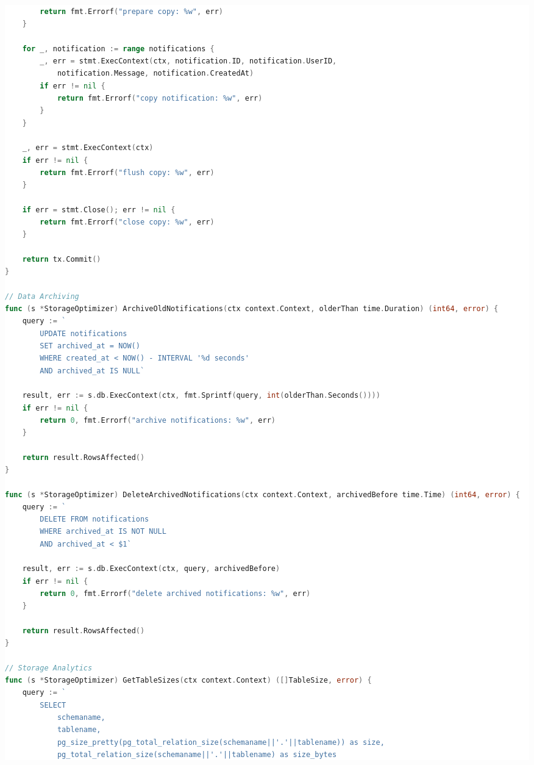 ```go
        return fmt.Errorf("prepare copy: %w", err)
    }
    
    for _, notification := range notifications {
        _, err = stmt.ExecContext(ctx, notification.ID, notification.UserID, 
            notification.Message, notification.CreatedAt)
        if err != nil {
            return fmt.Errorf("copy notification: %w", err)
        }
    }
    
    _, err = stmt.ExecContext(ctx)
    if err != nil {
        return fmt.Errorf("flush copy: %w", err)
    }
    
    if err = stmt.Close(); err != nil {
        return fmt.Errorf("close copy: %w", err)
    }
    
    return tx.Commit()
}

// Data Archiving
func (s *StorageOptimizer) ArchiveOldNotifications(ctx context.Context, olderThan time.Duration) (int64, error) {
    query := `
        UPDATE notifications 
        SET archived_at = NOW()
        WHERE created_at < NOW() - INTERVAL '%d seconds'
        AND archived_at IS NULL`
    
    result, err := s.db.ExecContext(ctx, fmt.Sprintf(query, int(olderThan.Seconds())))
    if err != nil {
        return 0, fmt.Errorf("archive notifications: %w", err)
    }
    
    return result.RowsAffected()
}

func (s *StorageOptimizer) DeleteArchivedNotifications(ctx context.Context, archivedBefore time.Time) (int64, error) {
    query := `
        DELETE FROM notifications 
        WHERE archived_at IS NOT NULL 
        AND archived_at < $1`
    
    result, err := s.db.ExecContext(ctx, query, archivedBefore)
    if err != nil {
        return 0, fmt.Errorf("delete archived notifications: %w", err)
    }
    
    return result.RowsAffected()
}

// Storage Analytics
func (s *StorageOptimizer) GetTableSizes(ctx context.Context) ([]TableSize, error) {
    query := `
        SELECT 
            schemaname,
            tablename,
            pg_size_pretty(pg_total_relation_size(schemaname||'.'||tablename)) as size,
            pg_total_relation_size(schemaname||'.'||tablename) as size_bytes
```